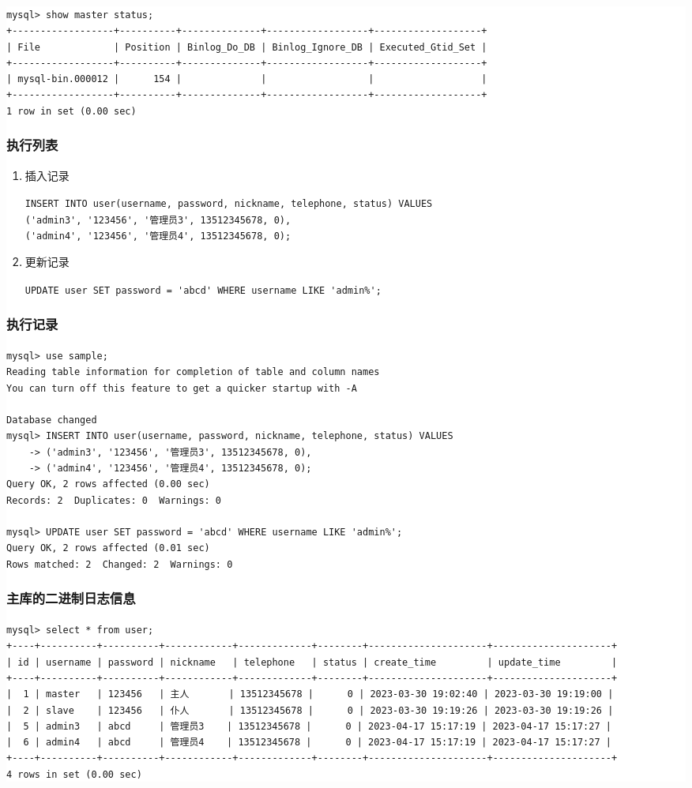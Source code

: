     mysql> show master status;
    +------------------+----------+--------------+------------------+-------------------+
    | File             | Position | Binlog_Do_DB | Binlog_Ignore_DB | Executed_Gtid_Set |
    +------------------+----------+--------------+------------------+-------------------+
    | mysql-bin.000012 |      154 |              |                  |                   |
    +------------------+----------+--------------+------------------+-------------------+
    1 row in set (0.00 sec)

### 执行列表

1. 插入记录

       INSERT INTO user(username, password, nickname, telephone, status) VALUES 
       ('admin3', '123456', '管理员3', 13512345678, 0),
       ('admin4', '123456', '管理员4', 13512345678, 0);

2. 更新记录

       UPDATE user SET password = 'abcd' WHERE username LIKE 'admin%';

### 执行记录

    mysql> use sample;
    Reading table information for completion of table and column names
    You can turn off this feature to get a quicker startup with -A
    
    Database changed
    mysql> INSERT INTO user(username, password, nickname, telephone, status) VALUES
        -> ('admin3', '123456', '管理员3', 13512345678, 0),
        -> ('admin4', '123456', '管理员4', 13512345678, 0);
    Query OK, 2 rows affected (0.00 sec)
    Records: 2  Duplicates: 0  Warnings: 0
    
    mysql> UPDATE user SET password = 'abcd' WHERE username LIKE 'admin%';
    Query OK, 2 rows affected (0.01 sec)
    Rows matched: 2  Changed: 2  Warnings: 0


### 主库的二进制日志信息

    mysql> select * from user;
    +----+----------+----------+------------+-------------+--------+---------------------+---------------------+
    | id | username | password | nickname   | telephone   | status | create_time         | update_time         |
    +----+----------+----------+------------+-------------+--------+---------------------+---------------------+
    |  1 | master   | 123456   | 主人       | 13512345678 |      0 | 2023-03-30 19:02:40 | 2023-03-30 19:19:00 |
    |  2 | slave    | 123456   | 仆人       | 13512345678 |      0 | 2023-03-30 19:19:26 | 2023-03-30 19:19:26 |
    |  5 | admin3   | abcd     | 管理员3    | 13512345678 |      0 | 2023-04-17 15:17:19 | 2023-04-17 15:17:27 |
    |  6 | admin4   | abcd     | 管理员4    | 13512345678 |      0 | 2023-04-17 15:17:19 | 2023-04-17 15:17:27 |
    +----+----------+----------+------------+-------------+--------+---------------------+---------------------+
    4 rows in set (0.00 sec)
    